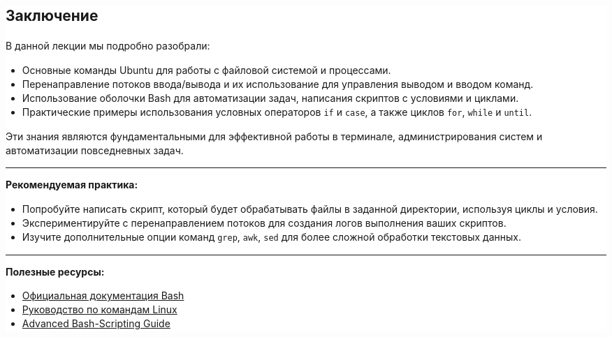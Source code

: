 
## Заключение

В данной лекции мы подробно разобрали:

- Основные команды Ubuntu для работы с файловой системой и процессами.
- Перенаправление потоков ввода/вывода и их использование для управления выводом и вводом команд.
- Использование оболочки Bash для автоматизации задач, написания скриптов с условиями и циклами.
- Практические примеры использования условных операторов `if` и `case`, а также циклов `for`, `while` и `until`.

Эти знания являются фундаментальными для эффективной работы в терминале, администрирования систем и автоматизации повседневных задач.

---

**Рекомендуемая практика:**

- Попробуйте написать скрипт, который будет обрабатывать файлы в заданной директории, используя циклы и условия.
- Экспериментируйте с перенаправлением потоков для создания логов выполнения ваших скриптов.
- Изучите дополнительные опции команд `grep`, `awk`, `sed` для более сложной обработки текстовых данных.

---

**Полезные ресурсы:**

- [Официальная документация Bash](https://www.gnu.org/software/bash/manual/bash.html)
- [Руководство по командам Linux](https://www.linuxcommand.org/)
- [Advanced Bash-Scripting Guide](https://tldp.org/LDP/abs/html/)
